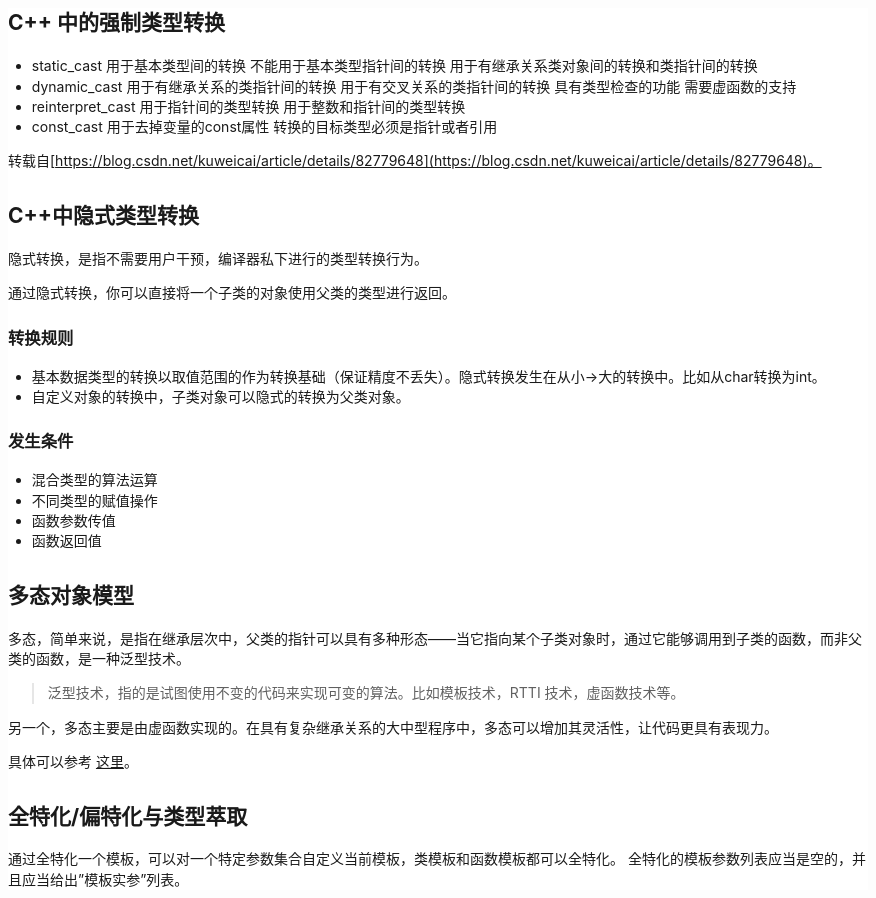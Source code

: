 ## C++ 中的强制类型转换

- static_cast
    用于基本类型间的转换
    不能用于基本类型指针间的转换
    用于有继承关系类对象间的转换和类指针间的转换
- dynamic_cast
    用于有继承关系的类指针间的转换
    用于有交叉关系的类指针间的转换
    具有类型检查的功能
    需要虚函数的支持
- reinterpret_cast
    用于指针间的类型转换
    用于整数和指针间的类型转换
- const_cast
    用于去掉变量的const属性
    转换的目标类型必须是指针或者引用

转载自[https://blog.csdn.net/kuweicai/article/details/82779648](https://blog.csdn.net/kuweicai/article/details/82779648)。

## C++中隐式类型转换

隐式转换，是指不需要用户干预，编译器私下进行的类型转换行为。

通过隐式转换，你可以直接将一个子类的对象使用父类的类型进行返回。

### 转换规则

- 基本数据类型的转换以取值范围的作为转换基础（保证精度不丢失）。隐式转换发生在从小->大的转换中。比如从char转换为int。
- 自定义对象的转换中，子类对象可以隐式的转换为父类对象。

### 发生条件

- 混合类型的算法运算
- 不同类型的赋值操作
- 函数参数传值
- 函数返回值


## 多态对象模型

多态，简单来说，是指在继承层次中，父类的指针可以具有多种形态——当它指向某个子类对象时，通过它能够调用到子类的函数，而非父类的函数，是一种泛型技术。

> 泛型技术，指的是试图使用不变的代码来实现可变的算法。比如模板技术，RTTI 技术，虚函数技术等。

另一个，多态主要是由虚函数实现的。在具有复杂继承关系的大中型程序中，多态可以增加其灵活性，让代码更具有表现力。

具体可以参考 [这里](https://sustyuxiao.github.io/2018/03/09/2018-03-09/)。

## 全特化/偏特化与类型萃取

通过全特化一个模板，可以对一个特定参数集合自定义当前模板，类模板和函数模板都可以全特化。 全特化的模板参数列表应当是空的，并且应当给出”模板实参”列表。
